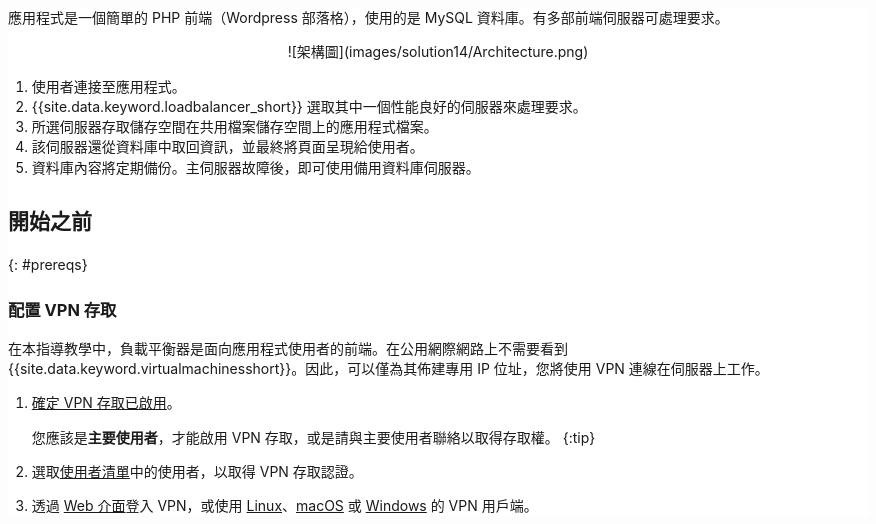 應用程式是一個簡單的 PHP 前端（Wordpress 部落格），使用的是 MySQL 資料庫。有多部前端伺服器可處理要求。

<p style="text-align: center;">
  ![架構圖](images/solution14/Architecture.png)
</p>

1. 使用者連接至應用程式。
2. {{site.data.keyword.loadbalancer_short}} 選取其中一個性能良好的伺服器來處理要求。
3. 所選伺服器存取儲存空間在共用檔案儲存空間上的應用程式檔案。
4. 該伺服器還從資料庫中取回資訊，並最終將頁面呈現給使用者。
5. 資料庫內容將定期備份。主伺服器故障後，即可使用備用資料庫伺服器。

## 開始之前
{: #prereqs}

### 配置 VPN 存取

在本指導教學中，負載平衡器是面向應用程式使用者的前端。在公用網際網路上不需要看到 {{site.data.keyword.virtualmachinesshort}}。因此，可以僅為其佈建專用 IP 位址，您將使用 VPN 連線在伺服器上工作。

1. [確定 VPN 存取已啟用](/docs/infrastructure/iaas-vpn?topic=VPN-gettingstarted-with-virtual-private-networking#gettingstarted-with-virtual-private-networking)。

     您應該是**主要使用者**，才能啟用 VPN 存取，或是請與主要使用者聯絡以取得存取權。
     {:tip}
2. 選取[使用者清單](https://{DomainName}/iam#/users)中的使用者，以取得 VPN 存取認證。
3. 透過 [Web 介面](https://www.softlayer.com/VPN-Access)登入 VPN，或使用 [Linux](/docs/infrastructure/iaas-vpn?topic=VPN-setup-ssl-vpn-connections)、[macOS](/docs/infrastructure/iaas-vpn?topic=VPN-connect-ssl-vpn-mac-osx) 或 [Windows](/docs/infrastructure/iaas-vpn?topic=VPN-connect-ssl-vpn-windows7) 的 VPN 用戶端。
